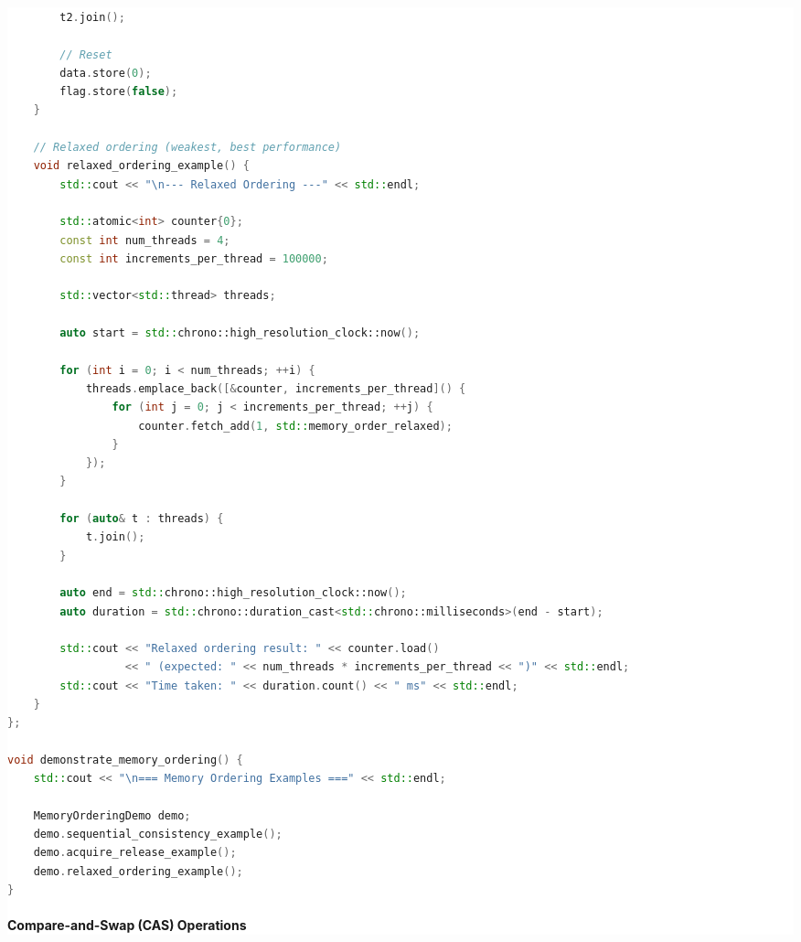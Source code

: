 ```cpp
        t2.join();
        
        // Reset
        data.store(0);
        flag.store(false);
    }
    
    // Relaxed ordering (weakest, best performance)
    void relaxed_ordering_example() {
        std::cout << "\n--- Relaxed Ordering ---" << std::endl;
        
        std::atomic<int> counter{0};
        const int num_threads = 4;
        const int increments_per_thread = 100000;
        
        std::vector<std::thread> threads;
        
        auto start = std::chrono::high_resolution_clock::now();
        
        for (int i = 0; i < num_threads; ++i) {
            threads.emplace_back([&counter, increments_per_thread]() {
                for (int j = 0; j < increments_per_thread; ++j) {
                    counter.fetch_add(1, std::memory_order_relaxed);
                }
            });
        }
        
        for (auto& t : threads) {
            t.join();
        }
        
        auto end = std::chrono::high_resolution_clock::now();
        auto duration = std::chrono::duration_cast<std::chrono::milliseconds>(end - start);
        
        std::cout << "Relaxed ordering result: " << counter.load() 
                  << " (expected: " << num_threads * increments_per_thread << ")" << std::endl;
        std::cout << "Time taken: " << duration.count() << " ms" << std::endl;
    }
};

void demonstrate_memory_ordering() {
    std::cout << "\n=== Memory Ordering Examples ===" << std::endl;
    
    MemoryOrderingDemo demo;
    demo.sequential_consistency_example();
    demo.acquire_release_example();
    demo.relaxed_ordering_example();
}
```

#### Compare-and-Swap (CAS) Operations
